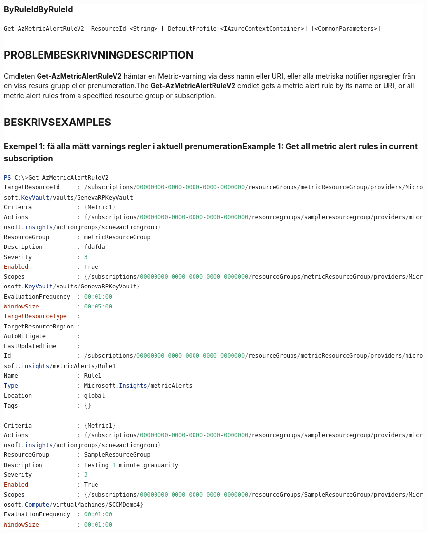 ### <span data-ttu-id="39249-107">ByRuleId</span><span class="sxs-lookup"><span data-stu-id="39249-107">ByRuleId</span></span>
```
Get-AzMetricAlertRuleV2 -ResourceId <String> [-DefaultProfile <IAzureContextContainer>] [<CommonParameters>]
```

## <span data-ttu-id="39249-108">PROBLEMBESKRIVNING</span><span class="sxs-lookup"><span data-stu-id="39249-108">DESCRIPTION</span></span>
<span data-ttu-id="39249-109">Cmdleten **Get-AzMetricAlertRuleV2** hämtar en Metric-varning via dess namn eller URI, eller alla metriska notifieringsregler från en viss resurs grupp eller prenumeration.</span><span class="sxs-lookup"><span data-stu-id="39249-109">The **Get-AzMetricAlertRuleV2** cmdlet gets a metric alert rule by its name or URI, or all metric alert rules from a specified resource group or subscription.</span></span>

## <span data-ttu-id="39249-110">BESKRIVS</span><span class="sxs-lookup"><span data-stu-id="39249-110">EXAMPLES</span></span>

### <span data-ttu-id="39249-111">Exempel 1: få alla mått varnings regler i aktuell prenumeration</span><span class="sxs-lookup"><span data-stu-id="39249-111">Example 1: Get all metric alert rules in current subscription</span></span>
```powershell
PS C:\>Get-AzMetricAlertRuleV2
TargetResourceId     : /subscriptions/00000000-0000-0000-0000-0000000/resourceGroups/metricResourceGroup/providers/Microsoft.KeyVault/vaults/GenevaRPKeyVault
Criteria             : {Metric1}
Actions              : {/subscriptions/00000000-0000-0000-0000-0000000/resourcegroups/sampleresourcegroup/providers/microsoft.insights/actiongroups/scnewactiongroup}
ResourceGroup        : metricResourceGroup
Description          : fdafda
Severity             : 3
Enabled              : True
Scopes               : {/subscriptions/00000000-0000-0000-0000-0000000/resourceGroups/metricResourceGroup/providers/Microsoft.KeyVault/vaults/GenevaRPKeyVault}
EvaluationFrequency  : 00:01:00
WindowSize           : 00:05:00
TargetResourceType   :
TargetResourceRegion :
AutoMitigate         :
LastUpdatedTime      :
Id                   : /subscriptions/00000000-0000-0000-0000-0000000/resourceGroups/metricResourceGroup/providers/microsoft.insights/metricAlerts/Rule1
Name                 : Rule1
Type                 : Microsoft.Insights/metricAlerts
Location             : global
Tags                 : {}

Criteria             : {Metric1}
Actions              : {/subscriptions/00000000-0000-0000-0000-0000000/resourcegroups/sampleresourcegroup/providers/microsoft.insights/actiongroups/scnewactiongroup}
ResourceGroup        : SampleResourceGroup
Description          : Testing 1 minute granuarity
Severity             : 3
Enabled              : True
Scopes               : {/subscriptions/00000000-0000-0000-0000-0000000/resourceGroups/SampleResourceGroup/providers/Microsoft.Compute/virtualMachines/SCCMDemo4}
EvaluationFrequency  : 00:01:00
WindowSize           : 00:01:00
```